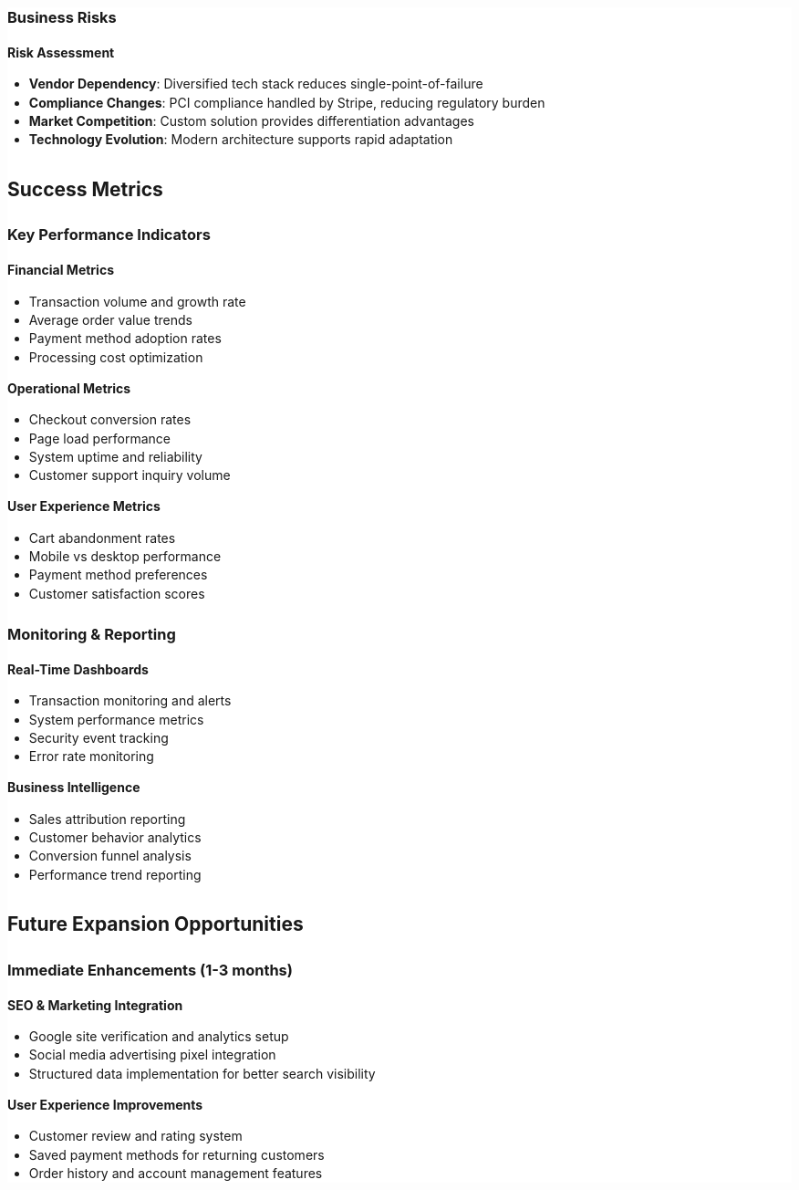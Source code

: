 ### Business Risks
**Risk Assessment**
- **Vendor Dependency**: Diversified tech stack reduces single-point-of-failure
- **Compliance Changes**: PCI compliance handled by Stripe, reducing regulatory burden
- **Market Competition**: Custom solution provides differentiation advantages
- **Technology Evolution**: Modern architecture supports rapid adaptation

## Success Metrics

### Key Performance Indicators
**Financial Metrics**
- Transaction volume and growth rate
- Average order value trends
- Payment method adoption rates
- Processing cost optimization

**Operational Metrics**
- Checkout conversion rates
- Page load performance
- System uptime and reliability
- Customer support inquiry volume

**User Experience Metrics**
- Cart abandonment rates
- Mobile vs desktop performance
- Payment method preferences
- Customer satisfaction scores

### Monitoring & Reporting
**Real-Time Dashboards**
- Transaction monitoring and alerts
- System performance metrics
- Security event tracking
- Error rate monitoring

**Business Intelligence**
- Sales attribution reporting
- Customer behavior analytics
- Conversion funnel analysis
- Performance trend reporting

## Future Expansion Opportunities

### Immediate Enhancements (1-3 months)
**SEO & Marketing Integration**
- Google site verification and analytics setup
- Social media advertising pixel integration
- Structured data implementation for better search visibility

**User Experience Improvements**
- Customer review and rating system
- Saved payment methods for returning customers
- Order history and account management features
